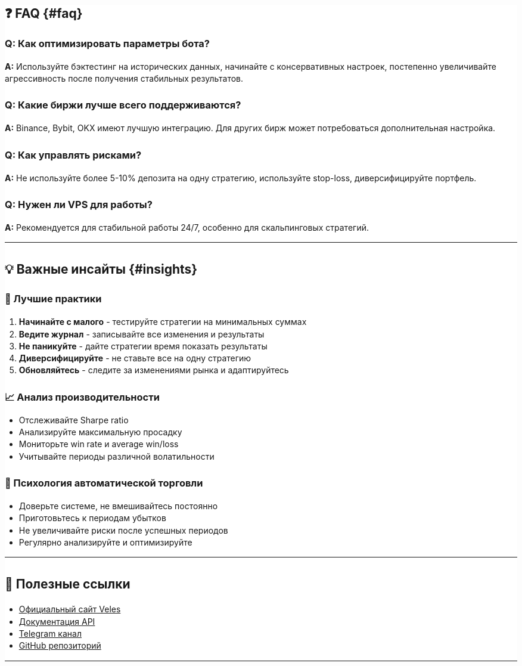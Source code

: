 
## ❓ FAQ {#faq}

### Q: Как оптимизировать параметры бота?
**A:** Используйте бэктестинг на исторических данных, начинайте с консервативных настроек, постепенно увеличивайте агрессивность после получения стабильных результатов.

### Q: Какие биржи лучше всего поддерживаются?
**A:** Binance, Bybit, OKX имеют лучшую интеграцию. Для других бирж может потребоваться дополнительная настройка.

### Q: Как управлять рисками?
**A:** Не используйте более 5-10% депозита на одну стратегию, используйте stop-loss, диверсифицируйте портфель.

### Q: Нужен ли VPS для работы?
**A:** Рекомендуется для стабильной работы 24/7, особенно для скальпинговых стратегий.

---

## 💡 Важные инсайты {#insights}

### 🎯 Лучшие практики
1. **Начинайте с малого** - тестируйте стратегии на минимальных суммах
2. **Ведите журнал** - записывайте все изменения и результаты
3. **Не паникуйте** - дайте стратегии время показать результаты
4. **Диверсифицируйте** - не ставьте все на одну стратегию
5. **Обновляйтесь** - следите за изменениями рынка и адаптируйтесь

### 📈 Анализ производительности
- Отслеживайте Sharpe ratio
- Анализируйте максимальную просадку
- Мониторьте win rate и average win/loss
- Учитывайте периоды различной волатильности

### 🧠 Психология автоматической торговли
- Доверьте системе, не вмешивайтесь постоянно
- Приготовьтесь к периодам убытков
- Не увеличивайте риски после успешных периодов
- Регулярно анализируйте и оптимизируйте

---

## 🔗 Полезные ссылки

- [Официальный сайт Veles](https://veles.finance)
- [Документация API](https://docs.veles.finance)
- [Telegram канал](https://t.me/veles_finance)
- [GitHub репозиторий](https://github.com/veles-finance)

---